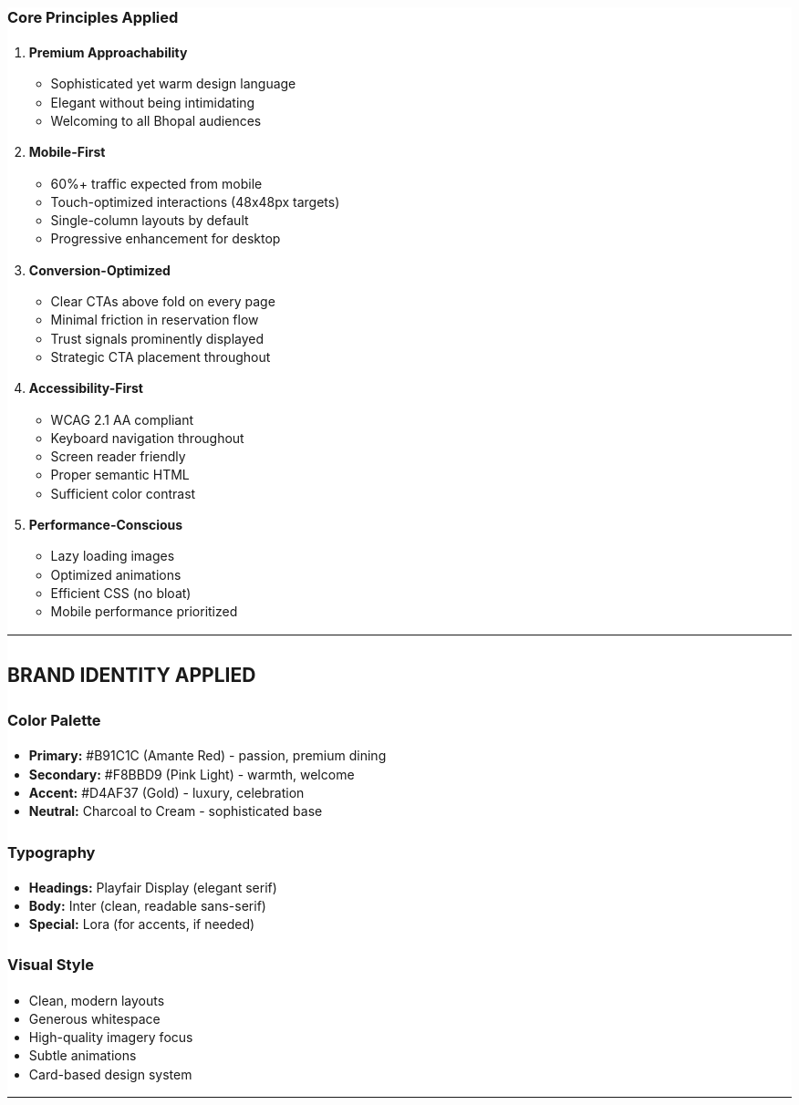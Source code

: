 ### Core Principles Applied

1. **Premium Approachability**
   - Sophisticated yet warm design language
   - Elegant without being intimidating
   - Welcoming to all Bhopal audiences

2. **Mobile-First**
   - 60%+ traffic expected from mobile
   - Touch-optimized interactions (48x48px targets)
   - Single-column layouts by default
   - Progressive enhancement for desktop

3. **Conversion-Optimized**
   - Clear CTAs above fold on every page
   - Minimal friction in reservation flow
   - Trust signals prominently displayed
   - Strategic CTA placement throughout

4. **Accessibility-First**
   - WCAG 2.1 AA compliant
   - Keyboard navigation throughout
   - Screen reader friendly
   - Proper semantic HTML
   - Sufficient color contrast

5. **Performance-Conscious**
   - Lazy loading images
   - Optimized animations
   - Efficient CSS (no bloat)
   - Mobile performance prioritized

---

## BRAND IDENTITY APPLIED

### Color Palette
- **Primary:** #B91C1C (Amante Red) - passion, premium dining
- **Secondary:** #F8BBD9 (Pink Light) - warmth, welcome
- **Accent:** #D4AF37 (Gold) - luxury, celebration
- **Neutral:** Charcoal to Cream - sophisticated base

### Typography
- **Headings:** Playfair Display (elegant serif)
- **Body:** Inter (clean, readable sans-serif)
- **Special:** Lora (for accents, if needed)

### Visual Style
- Clean, modern layouts
- Generous whitespace
- High-quality imagery focus
- Subtle animations
- Card-based design system

---